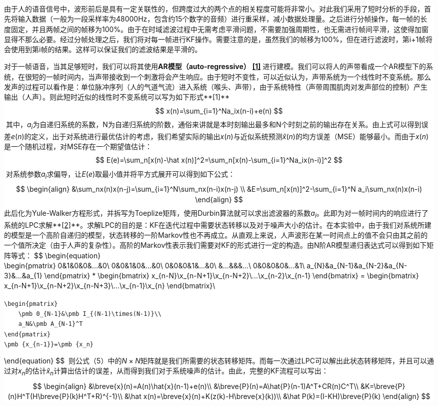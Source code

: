 ​		由于人的语音信号中，波形前后是具有一定关联性的，但跨度过大的两个点的相关程度可能将非常小。对此我们采用了短时分析的手段，首先将输入数据（一般为一段采样率为48000Hz，包含约15个数字的音频）进行重采样，减小数据处理量。之后进行分帧操作，每一帧的长度固定，并且两帧之间的帧移为100%。由于在时域滤波过程中无需考虑平滑问题，不需要加强周期性，也无需进行帧间平滑，这使得加窗显得不那么必要。经过分帧处理之后，我们将对每一帧进行KF操作。需要注意的是，虽然我们的帧移为100%，但在进行滤波时，第i+1帧将会使用到第i帧的结果。这样可以保证我们的滤波结果是平滑的。

​		对于一帧语音，当其足够短时，我们可以将其使用**AR模型（auto-regressive）** **[[1]](#paper)** 进行建模。我们可以将人的声带看成一个AR模型下的系统，在很短的一帧时间内，当声带接收到一个刺激将会产生响应。由于短时不变性，可以近似认为，声带系统为一个线性时不变系统。那么发声的过程可以看作是：单位脉冲序列（人的气道气流）进入系统（喉头、声带），由于系统特性（声带周围肌肉对发声部位的控制）产生输出（人声）。则此短时近似的线性时不变系统可以写为如下形式**[1]**
$$
x(n)=\sum_{i=1}^Na_ix(n-i)+e(n)
$$
​		其中，$a_i$为自递归系统的系数，N为自递归系统的阶数，通俗来讲就是本时刻输出最多和N个时刻之前的输出存在关系。由上式可以得到误差$e(n)$的定义，出于对系统进行最优估计的考虑，我们希望实际的输出$x(n)$与近似系统预测$\hat x(n)$的均方误差（MSE）能够最小。而由于$x(n)$是一个随机过程，对MSE存在一个期望值估计：
$$
E(e)=\sum_n[x(n)-\hat x(n)]^2=\sum_n[x(n)-\sum_{i=1}^Na_ix(n-i)]^2
$$
​		对系统参数$a_i$求偏导，让$E(e)$取最小值并将平方式展开可以得到如下公式：
$$
\begin{align}
	&\sum_nx(n)x(n-j)=\sum_{i=1}^N\sum_nx(n-i)x(n-j)	\\
	&E=\sum_n[x(n)]^2-\sum_{i=1}^N a_i\sum_nx(n)x(n-i)
\end{align}
$$
​		此后化为Yule-Walker方程形式，并拆写为Toeplize矩阵，使用Durbin算法就可以求出滤波器的系数$a_i$。此即为对一帧时间内的响应进行了系统的LPC求解**[[2]](#paper)**。求解LPC的目的是：KF在迭代过程中需要状态转移以及对于噪声大小的估计。在本实验中，由于我们对系统所建的模型是一个高阶自递归的模型，状态转移的一阶Markov性也不再成立。从直观上来说，人声波形在某一时间点上的值不会只由其之前的一个值所决定（由于人声的复杂性）。高阶的Markov性表示我们需要对KF的形式进行一定的构造。由N阶AR模型递归表达式可以得到如下矩阵等式：
$$
\begin{equation}	
	\begin{pmatrix}
	0&1&0&0&...&0\\
	0&0&1&0&...&0\\
	0&0&0&1&...&0\\
	&...&&&...\\
	0&0&0&0&...&1\\
	a_{N}&a_{N-1}&a_{N-2}&a_{N-3}&...&a_{1}
	\end{pmatrix}
	*
	\begin{bmatrix}
	x_{n-N}\\x_{n-N+1}\\x_{n-N+2}\\...\\x_{n-2}\\x_{n-1}
	\end{bmatrix}
	=
	\begin{bmatrix}
	x_{n-N+1}\\x_{n-N+2}\\x_{n-N+3}\\...\\x_{n-1}\\x_{n}
	\end{bmatrix}\\
	
	\begin{pmatrix}
		\pmb 0_{N-1}&\pmb I_{(N-1)\times(N-1)}\\
		a_N&\pmb A_{N-1}^T
	\end{pmatrix}
	\pmb {x_{n-1}}=\pmb {x_n}
\end{equation}
$$
​		则公式（5）中的$N\times N$矩阵就是我们所需要的状态转移矩阵。而每一次通过LPC可以解出此状态转移矩阵，并且可以通过对$x_n$的估计$\hat x_n$计算出估计的误差，从而得到我们对于系统噪声的估计。由此，完整的KF流程可以写出：
$$
\begin{align}
	&\breve{x}(n)=A(n)\hat{x}(n-1)+e(n)\\
	&\breve{P}(n)=A\hat{P}(n-1)A^T+CR(n)C^T\\
	&K=\breve{P}(n)H^T(H\breve{P}(k)H^T+R)^{-1}\\
	&\hat x(n)=\breve{x}(n)+K(z(k)-H\breve{x}(k))\\
	&\hat P(k)=(I-KH)\breve{P}(k)
\end{align}
$$